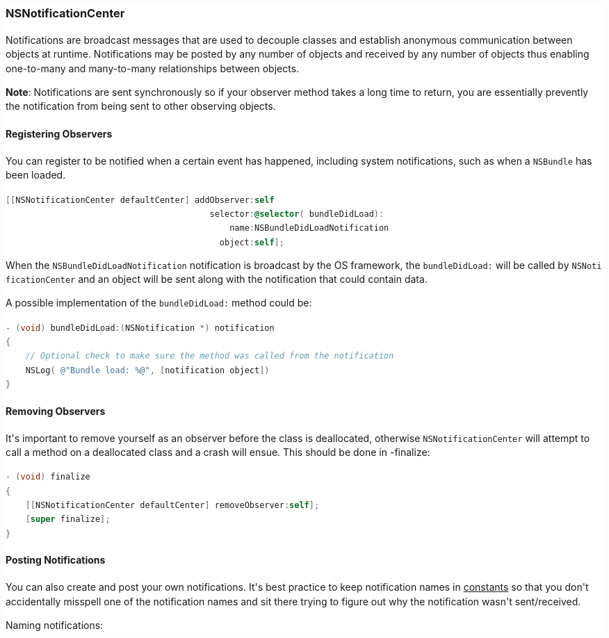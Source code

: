 ### NSNotificationCenter

Notifications are broadcast messages that are used to decouple classes and establish anonymous communication between objects at runtime.  Notifications may be posted by any number of objects and received by any number of objects thus enabling one-to-many and many-to-many relationships between objects.

**Note**: Notifications are sent synchronously so if your observer method takes a long time to return, you are essentially prevently the notification from being sent to other observing objects.

#### Registering Observers

You can register to be notified when a certain event has happened, including system notifications, such as when a `NSBundle` has been loaded.

``` objective-c
[[NSNotificationCenter defaultCenter] addObserver:self
                                         selector:@selector( bundleDidLoad):
                                             name:NSBundleDidLoadNotification
                                           object:self];
```

When the `NSBundleDidLoadNotification` notification is broadcast by the OS framework, the `bundleDidLoad:` will be called by `NSNotificationCenter` and an object will be sent along with the notification that could contain data.

A possible implementation of the `bundleDidLoad:` method could be:

``` objective-c
- (void) bundleDidLoad:(NSNotification *) notification
{
    // Optional check to make sure the method was called from the notification
    NSLog( @"Bundle load: %@", [notification object])
}
```

#### Removing Observers

It's important to remove yourself as an observer before the class is deallocated, otherwise `NSNotificationCenter` will attempt to call a method on a deallocated class and a crash will ensue.
This should be done in -finalize:

``` objective-c
- (void) finalize
{
    [[NSNotificationCenter defaultCenter] removeObserver:self];
    [super finalize];
}
```

#### Posting Notifications

You can also create and post your own notifications.  It's best practice to keep notification names in [constants](#constants) so that you don't accidentally misspell one of the notification names and sit there trying to figure out why the notification wasn't sent/received.

Naming notifications:
